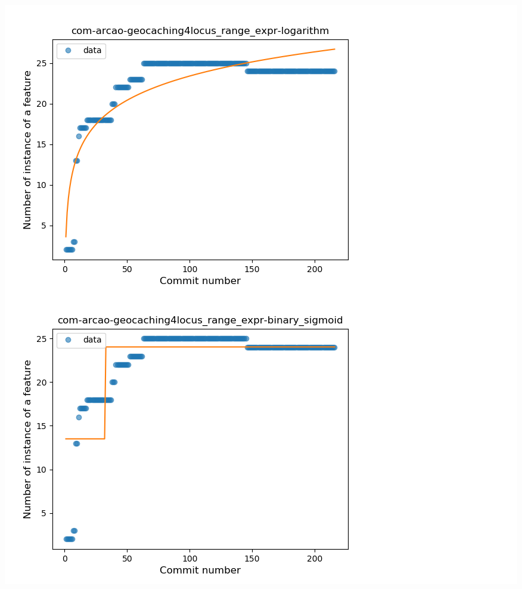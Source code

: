![com-arcao-geocaching4locus T6](../plots/com-arcao-geocaching4locus_range_expr_T6.png)
![com-arcao-geocaching4locus T9](../plots/com-arcao-geocaching4locus_range_expr_T9.png)